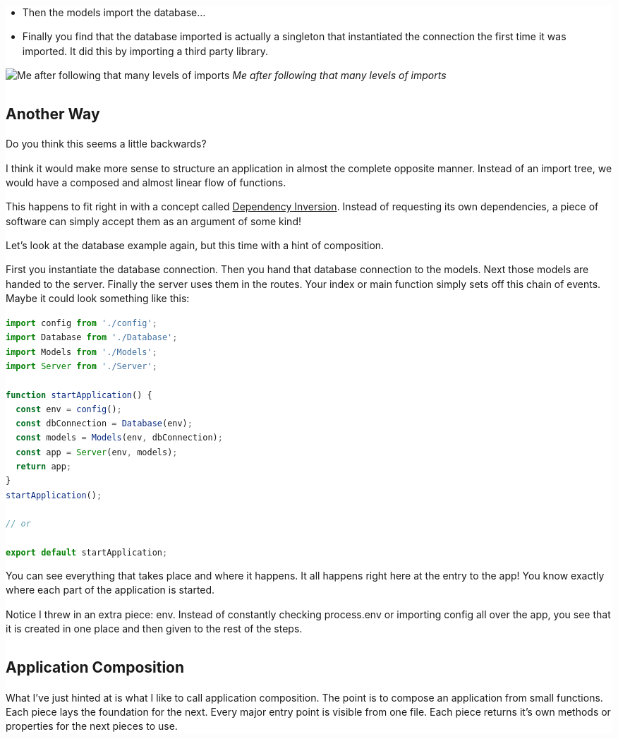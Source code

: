 * Then the models import the database…

* Finally you find that the database imported is actually a singleton that instantiated the connection the first time it was imported. It did this by importing a third party library.

![Me after following that many levels of imports](https://cdn-images-1.medium.com/max/2000/0*gSyOcZNAgLwA9DNm.gif)
*Me after following that many levels of imports*

## Another Way

Do you think this seems a little backwards?

I think it would make more sense to structure an application in almost the complete opposite manner. Instead of an import tree, we would have a composed and almost linear flow of functions.

This happens to fit right in with a concept called [Dependency Inversion](https://www.oodesign.com/dependency-inversion-principle.html). Instead of requesting its own dependencies, a piece of software can simply accept them as an argument of some kind!

Let’s look at the database example again, but this time with a hint of composition.

First you instantiate the database connection. Then you hand that database connection to the models. Next those models are handed to the server. Finally the server uses them in the routes. Your index or main function simply sets off this chain of events. Maybe it could look something like this:

```js
import config from './config';
import Database from './Database';
import Models from './Models';
import Server from './Server';

function startApplication() {
  const env = config();
  const dbConnection = Database(env);
  const models = Models(env, dbConnection);
  const app = Server(env, models);
  return app;
}
startApplication();

// or

export default startApplication;
```

You can see everything that takes place and where it happens. It all happens right here at the entry to the app! You know exactly where each part of the application is started.

Notice I threw in an extra piece: env. Instead of constantly checking process.env or importing config all over the app, you see that it is created in one place and then given to the rest of the steps.

## Application Composition

What I’ve just hinted at is what I like to call application composition. The point is to compose an application from small functions. Each piece lays the foundation for the next. Every major entry point is visible from one file. Each piece returns it’s own methods or properties for the next pieces to use.
